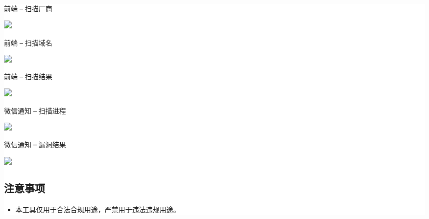 前端 – 扫描厂商

![](https://p1.ssl.qhimg.com/t01d1223480cf998c76.png)

前端 – 扫描域名

![](https://p2.ssl.qhimg.com/t011fa07fef728896fe.png)

前端 – 扫描结果

![](https://p4.ssl.qhimg.com/t0165d2e7b6627dde06.png)

微信通知 – 扫描进程

![](https://p0.ssl.qhimg.com/t017d97f71ffbc23d19.png)

微信通知 – 漏洞结果

![](https://p2.ssl.qhimg.com/t012642830ce1644c36.png)

## 注意事项

-   本工具仅用于合法合规用途，严禁用于违法违规用途。